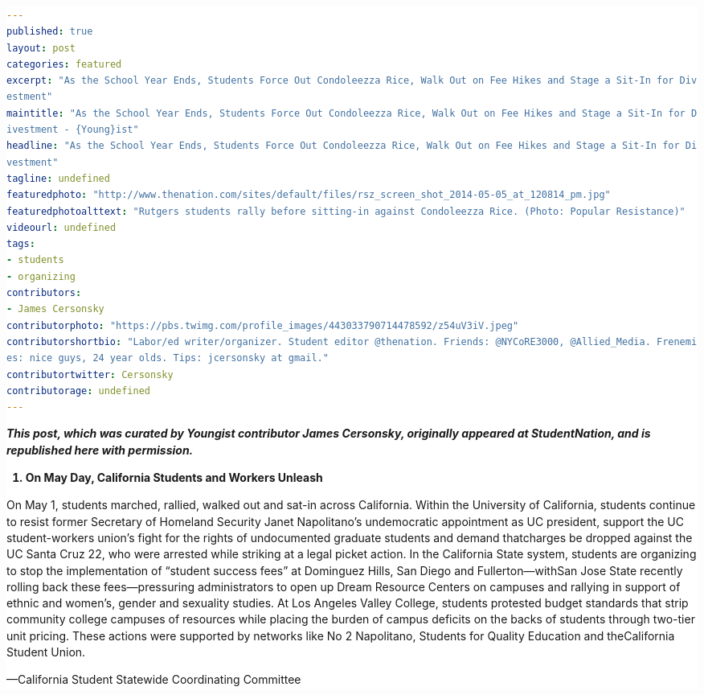 ```yaml
---
published: true
layout: post
categories: featured
excerpt: "As the School Year Ends, Students Force Out Condoleezza Rice, Walk Out on Fee Hikes and Stage a Sit-In for Divestment"
maintitle: "As the School Year Ends, Students Force Out Condoleezza Rice, Walk Out on Fee Hikes and Stage a Sit-In for Divestment - {Young}ist"
headline: "As the School Year Ends, Students Force Out Condoleezza Rice, Walk Out on Fee Hikes and Stage a Sit-In for Divestment"
tagline: undefined
featuredphoto: "http://www.thenation.com/sites/default/files/rsz_screen_shot_2014-05-05_at_120814_pm.jpg"
featuredphotoalttext: "Rutgers students rally before sitting-in against Condoleezza Rice. (Photo: Popular Resistance)"
videourl: undefined
tags:
- students
- organizing
contributors:
- James Cersonsky
contributorphoto: "https://pbs.twimg.com/profile_images/443033790714478592/z54uV3iV.jpeg"
contributorshortbio: "Labor/ed writer/organizer. Student editor @thenation. Friends: @NYCoRE3000, @Allied_Media. Frenemies: nice guys, 24 year olds. Tips: jcersonsky at gmail."
contributortwitter: Cersonsky
contributorage: undefined
---
```

<b> <i> This post, which was curated by Youngist contributor James Cersonsky, originally appeared at StudentNation, and is republished here with permission. </b> </i> <P><b>


1. On May Day, California Students and Workers Unleash

</b><P>

On May 1, students marched, rallied, walked out and sat-in across California. Within the University of California, students continue to resist former Secretary of Homeland Security Janet Napolitano’s undemocratic appointment as UC president, support the UC student-workers union’s fight for the rights of undocumented graduate students and demand thatcharges be dropped against the UC Santa Cruz 22, who were arrested while striking at a legal picket action. In the California State system, students are organizing to stop the implementation of “student success fees” at Dominguez Hills, San Diego and Fullerton—withSan Jose State recently rolling back these fees—pressuring administrators to open up Dream Resource Centers on campuses and rallying in support of ethnic and women’s, gender and sexuality studies. At Los Angeles Valley College, students protested budget standards that strip community college campuses of resources while placing the burden of campus deficits on the backs of students through two-tier unit pricing. These actions were supported by networks like No 2 Napolitano, Students for Quality Education and theCalifornia Student Union.

—California Student Statewide Coordinating Committee

<P><b>
